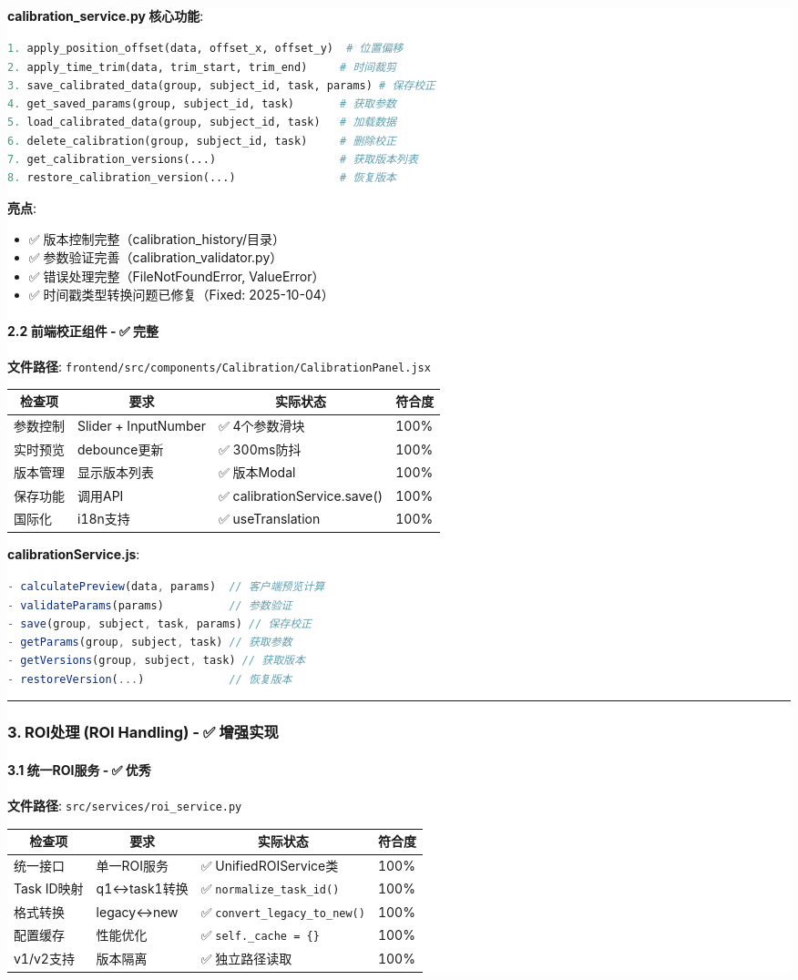 **calibration_service.py 核心功能**:
```python
1. apply_position_offset(data, offset_x, offset_y)  # 位置偏移
2. apply_time_trim(data, trim_start, trim_end)     # 时间裁剪
3. save_calibrated_data(group, subject_id, task, params) # 保存校正
4. get_saved_params(group, subject_id, task)       # 获取参数
5. load_calibrated_data(group, subject_id, task)   # 加载数据
6. delete_calibration(group, subject_id, task)     # 删除校正
7. get_calibration_versions(...)                   # 获取版本列表
8. restore_calibration_version(...)                # 恢复版本
```

**亮点**:
- ✅ 版本控制完整（calibration_history/目录）
- ✅ 参数验证完善（calibration_validator.py）
- ✅ 错误处理完整（FileNotFoundError, ValueError）
- ✅ 时间戳类型转换问题已修复（Fixed: 2025-10-04）

#### 2.2 前端校正组件 - ✅ 完整

**文件路径**: `frontend/src/components/Calibration/CalibrationPanel.jsx`

| 检查项 | 要求 | 实际状态 | 符合度 |
|--------|------|---------|--------|
| 参数控制 | Slider + InputNumber | ✅ 4个参数滑块 | 100% |
| 实时预览 | debounce更新 | ✅ 300ms防抖 | 100% |
| 版本管理 | 显示版本列表 | ✅ 版本Modal | 100% |
| 保存功能 | 调用API | ✅ calibrationService.save() | 100% |
| 国际化 | i18n支持 | ✅ useTranslation | 100% |

**calibrationService.js**:
```javascript
- calculatePreview(data, params)  // 客户端预览计算
- validateParams(params)          // 参数验证
- save(group, subject, task, params) // 保存校正
- getParams(group, subject, task) // 获取参数
- getVersions(group, subject, task) // 获取版本
- restoreVersion(...)             // 恢复版本
```

---

### 3. ROI处理 (ROI Handling) - ✅ 增强实现

#### 3.1 统一ROI服务 - ✅ 优秀

**文件路径**: `src/services/roi_service.py`

| 检查项 | 要求 | 实际状态 | 符合度 |
|--------|------|---------|--------|
| 统一接口 | 单一ROI服务 | ✅ UnifiedROIService类 | 100% |
| Task ID映射 | q1↔task1转换 | ✅ `normalize_task_id()` | 100% |
| 格式转换 | legacy↔new | ✅ `convert_legacy_to_new()` | 100% |
| 配置缓存 | 性能优化 | ✅ `self._cache = {}` | 100% |
| v1/v2支持 | 版本隔离 | ✅ 独立路径读取 | 100% |
